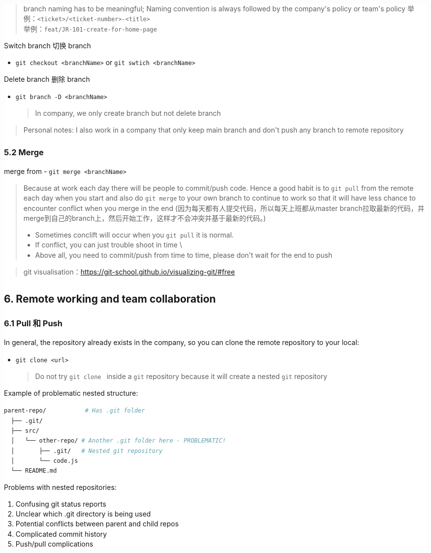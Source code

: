   > branch naming has to be meaningful; Naming convention is always followed by the company's policy or team's policy
  > 举例：`<ticket>/<ticket-number>-<title>`  
  > 举例：`feat/JR-101-create-for-home-page`

Switch branch 切换 branch
- `git checkout <branchName>`
or `git swtich <branchName>`

Delete branch 删除 branch
- `git branch -D <branchName>`
  > In company, we only create branch but not delete branch 


> Personal notes: I also work in a company that only keep main branch and don't push any branch to remote repository 

### 5.2 Merge

merge from - `git merge <branchName>`


> Because at work each day there will be people to commit/push code. Hence a good habit is to `git pull` from the remote each day when you start and also do `git merge` to your own branch to continue to work so that it will have less chance to encounter conflict when you merge in the end (因为每天都有人提交代码，所以每天上班都从master branch拉取最新的代码，并merge到自己的branch上，然后开始工作，这样才不会冲突并基于最新的代码。)
>  - Sometimes conclift will occur when you `git pull` it is normal.
>  - If conflict, you can just trouble shoot in time \
>  - Above all, you need to commit/push from time to time, please don't wait for the end to push

> git visualisation：https://git-school.github.io/visualizing-git/#free


## 6. Remote working and team collaboration 
### 6.1 Pull 和 Push

In general, the repository already exists in the company, so you can clone the remote repository to your local:

- `git clone <url>`
  > Do not try `git clone ` inside a `git` repository because it will create a nested  `git` repository 

Example of problematic nested structure:
```bash
parent-repo/           # Has .git folder
  ├── .git/
  ├── src/
  │   └── other-repo/ # Another .git folder here - PROBLEMATIC!
  │       ├── .git/   # Nested git repository
  │       └── code.js
  └── README.md
```

Problems with nested repositories:
1. Confusing git status reports
2. Unclear which .git directory is being used
3. Potential conflicts between parent and child repos
4. Complicated commit history
5. Push/pull complications
